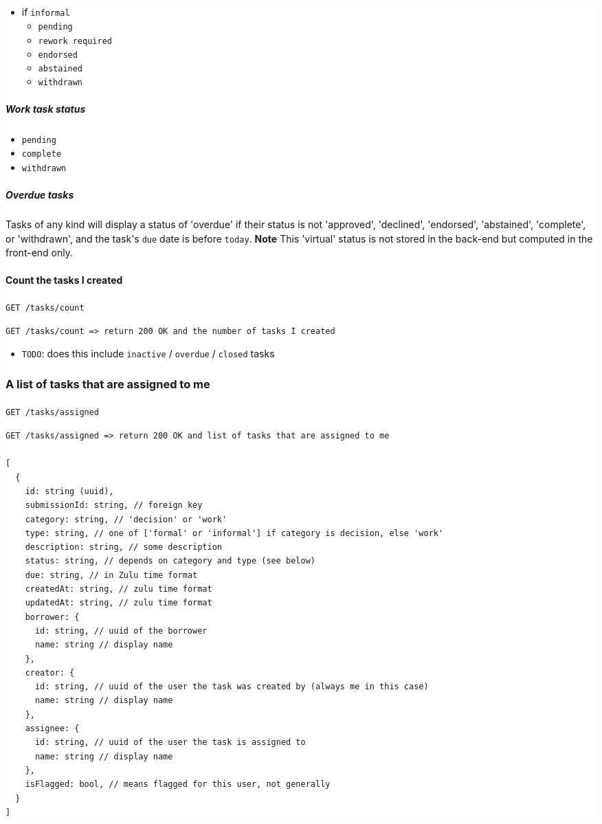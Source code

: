- if `informal`
  - `pending`
  - `rework required`
  - `endorsed`
  - `abstained`
  - `withdrawn`

##### Work task status

- `pending`
- `complete`
- `withdrawn`

##### Overdue tasks

Tasks of any kind will display a status of 'overdue' if their status is not 'approved', 'declined', 'endorsed', 'abstained', 'complete', or 'withdrawn', and the task's `due` date is before `today`.  **Note** This 'virtual' status is not stored in the back-end but computed in the front-end only.

#### Count the tasks I created

`GET /tasks/count`

```text
GET /tasks/count => return 200 OK and the number of tasks I created
```

- `TODO`: does this include `inactive` / `overdue` / `closed` tasks

### A list of tasks that are assigned to me

`GET /tasks/assigned`

```text
GET /tasks/assigned => return 200 OK and list of tasks that are assigned to me

[
  {
    id: string (uuid),
    submissionId: string, // foreign key
    category: string, // 'decision' or 'work'
    type: string, // one of ['formal' or 'informal'] if category is decision, else 'work'
    description: string, // some description
    status: string, // depends on category and type (see below)
    due: string, // in Zulu time format
    createdAt: string, // zulu time format
    updatedAt: string, // zulu time format
    borrower: {
      id: string, // uuid of the borrower
      name: string // display name
    },
    creator: {
      id: string, // uuid of the user the task was created by (always me in this case)
      name: string // display name
    },
    assignee: {
      id: string, // uuid of the user the task is assigned to
      name: string // display name
    },
    isFlagged: bool, // means flagged for this user, not generally
  }
]
```
